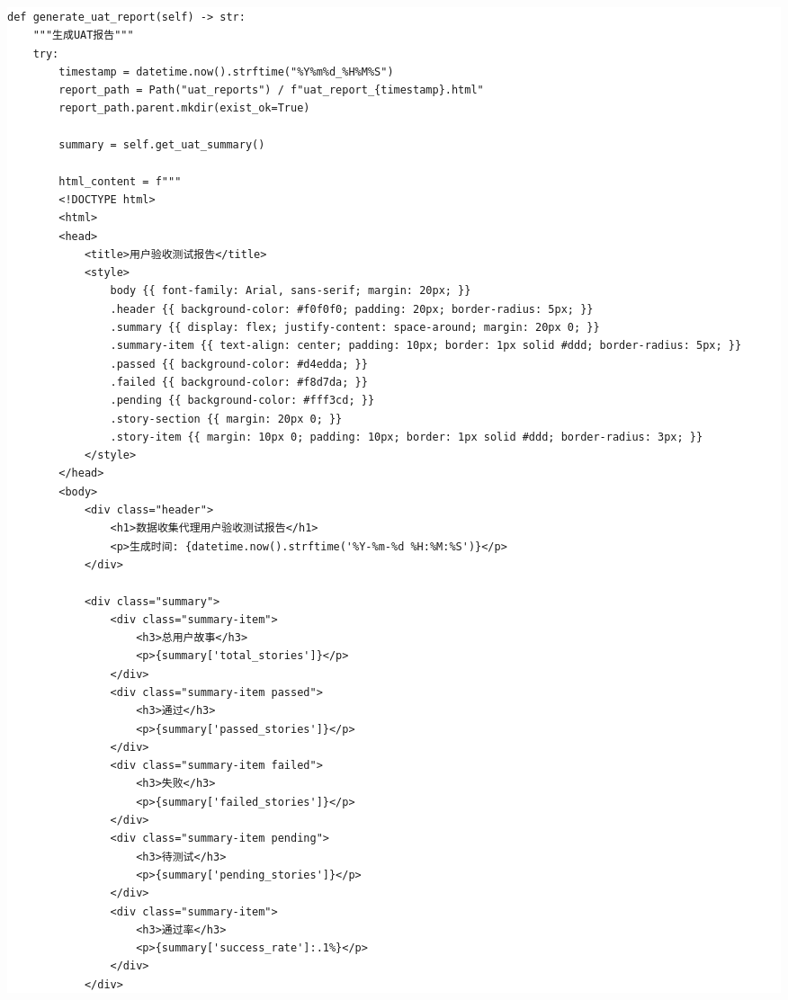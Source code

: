     def generate_uat_report(self) -> str:
        """生成UAT报告"""
        try:
            timestamp = datetime.now().strftime("%Y%m%d_%H%M%S")
            report_path = Path("uat_reports") / f"uat_report_{timestamp}.html"
            report_path.parent.mkdir(exist_ok=True)

            summary = self.get_uat_summary()

            html_content = f"""
            <!DOCTYPE html>
            <html>
            <head>
                <title>用户验收测试报告</title>
                <style>
                    body {{ font-family: Arial, sans-serif; margin: 20px; }}
                    .header {{ background-color: #f0f0f0; padding: 20px; border-radius: 5px; }}
                    .summary {{ display: flex; justify-content: space-around; margin: 20px 0; }}
                    .summary-item {{ text-align: center; padding: 10px; border: 1px solid #ddd; border-radius: 5px; }}
                    .passed {{ background-color: #d4edda; }}
                    .failed {{ background-color: #f8d7da; }}
                    .pending {{ background-color: #fff3cd; }}
                    .story-section {{ margin: 20px 0; }}
                    .story-item {{ margin: 10px 0; padding: 10px; border: 1px solid #ddd; border-radius: 3px; }}
                </style>
            </head>
            <body>
                <div class="header">
                    <h1>数据收集代理用户验收测试报告</h1>
                    <p>生成时间: {datetime.now().strftime('%Y-%m-%d %H:%M:%S')}</p>
                </div>

                <div class="summary">
                    <div class="summary-item">
                        <h3>总用户故事</h3>
                        <p>{summary['total_stories']}</p>
                    </div>
                    <div class="summary-item passed">
                        <h3>通过</h3>
                        <p>{summary['passed_stories']}</p>
                    </div>
                    <div class="summary-item failed">
                        <h3>失败</h3>
                        <p>{summary['failed_stories']}</p>
                    </div>
                    <div class="summary-item pending">
                        <h3>待测试</h3>
                        <p>{summary['pending_stories']}</p>
                    </div>
                    <div class="summary-item">
                        <h3>通过率</h3>
                        <p>{summary['success_rate']:.1%}</p>
                    </div>
                </div>
